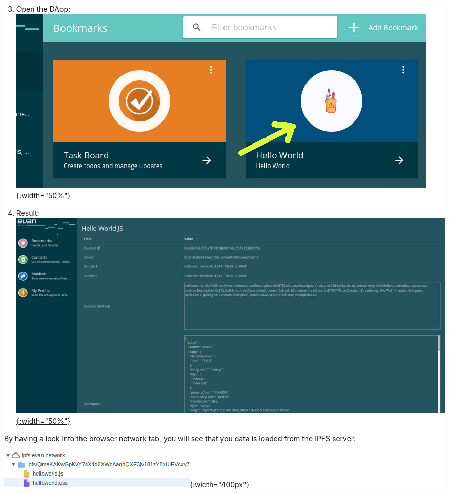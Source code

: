 3. Open the ƉApp:
[![dapps-tutorial - directory](/public/dapps/favorites-3.png){:width="50%"}](/public/dapps/favorites-3.png)

4. Result:
[![js tutorial preview](/public/dapps/js/hello-world-preview.png){:width="50%"}](/public/dapps/js/hello-world-preview.png)

By having a look into the browser network tab, you will see that you data is loaded from the IPFS server:

[![dapps-tutorial - directory](/public/dapps/hello-world/dapp-from-contract.png){:width="400px"}](/public/dapps/hello-world/dapp-from-contract.png)
